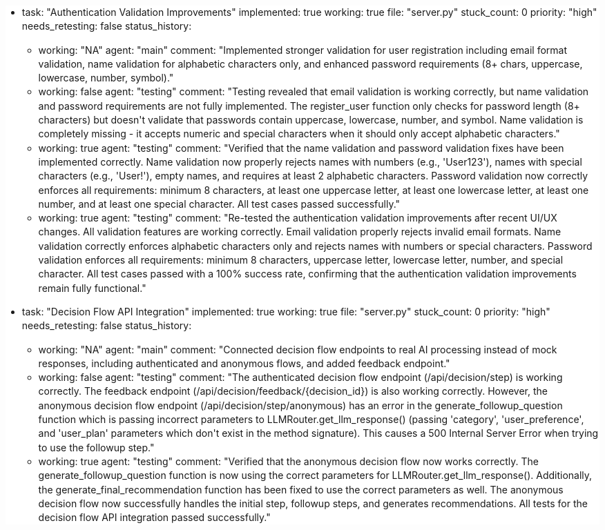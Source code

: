   - task: "Authentication Validation Improvements"
    implemented: true
    working: true
    file: "server.py"
    stuck_count: 0
    priority: "high"
    needs_retesting: false
    status_history:
      - working: "NA"
        agent: "main"
        comment: "Implemented stronger validation for user registration including email format validation, name validation for alphabetic characters only, and enhanced password requirements (8+ chars, uppercase, lowercase, number, symbol)."
      - working: false
        agent: "testing"
        comment: "Testing revealed that email validation is working correctly, but name validation and password requirements are not fully implemented. The register_user function only checks for password length (8+ characters) but doesn't validate that passwords contain uppercase, lowercase, number, and symbol. Name validation is completely missing - it accepts numeric and special characters when it should only accept alphabetic characters."
      - working: true
        agent: "testing"
        comment: "Verified that the name validation and password validation fixes have been implemented correctly. Name validation now properly rejects names with numbers (e.g., 'User123'), names with special characters (e.g., 'User!'), empty names, and requires at least 2 alphabetic characters. Password validation now correctly enforces all requirements: minimum 8 characters, at least one uppercase letter, at least one lowercase letter, at least one number, and at least one special character. All test cases passed successfully."
      - working: true
        agent: "testing"
        comment: "Re-tested the authentication validation improvements after recent UI/UX changes. All validation features are working correctly. Email validation properly rejects invalid email formats. Name validation correctly enforces alphabetic characters only and rejects names with numbers or special characters. Password validation enforces all requirements: minimum 8 characters, uppercase letter, lowercase letter, number, and special character. All test cases passed with a 100% success rate, confirming that the authentication validation improvements remain fully functional."

  - task: "Decision Flow API Integration"
    implemented: true
    working: true
    file: "server.py"
    stuck_count: 0
    priority: "high"
    needs_retesting: false
    status_history:
      - working: "NA"
        agent: "main"
        comment: "Connected decision flow endpoints to real AI processing instead of mock responses, including authenticated and anonymous flows, and added feedback endpoint."
      - working: false
        agent: "testing"
        comment: "The authenticated decision flow endpoint (/api/decision/step) is working correctly. The feedback endpoint (/api/decision/feedback/{decision_id}) is also working correctly. However, the anonymous decision flow endpoint (/api/decision/step/anonymous) has an error in the generate_followup_question function which is passing incorrect parameters to LLMRouter.get_llm_response() (passing 'category', 'user_preference', and 'user_plan' parameters which don't exist in the method signature). This causes a 500 Internal Server Error when trying to use the followup step."
      - working: true
        agent: "testing"
        comment: "Verified that the anonymous decision flow now works correctly. The generate_followup_question function is now using the correct parameters for LLMRouter.get_llm_response(). Additionally, the generate_final_recommendation function has been fixed to use the correct parameters as well. The anonymous decision flow now successfully handles the initial step, followup steps, and generates recommendations. All tests for the decision flow API integration passed successfully."